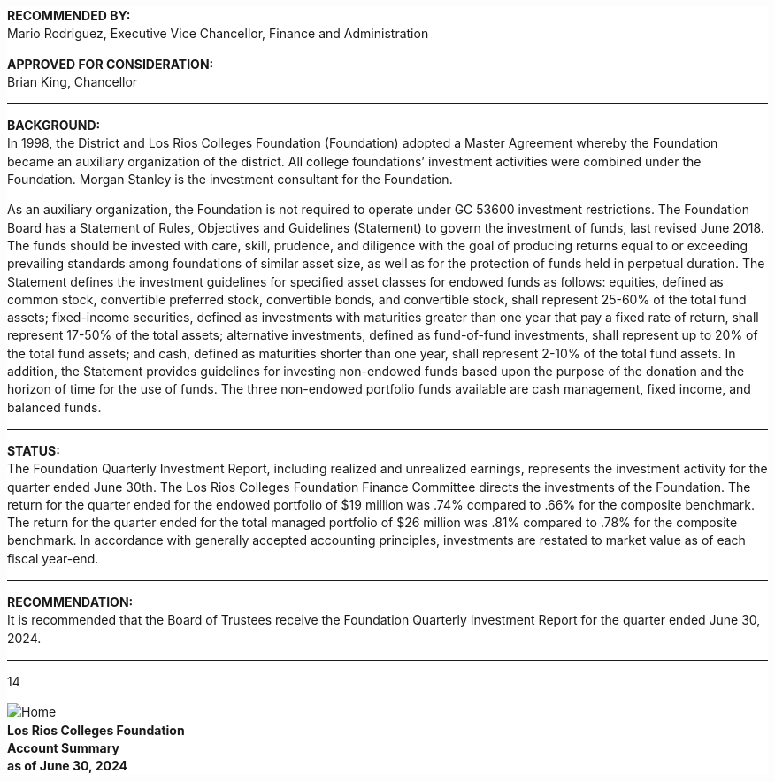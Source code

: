**RECOMMENDED BY:**  
Mario Rodriguez, Executive Vice Chancellor, Finance and Administration  

**APPROVED FOR CONSIDERATION:**  
Brian King, Chancellor  

---

**BACKGROUND:**  
In 1998, the District and Los Rios Colleges Foundation (Foundation) adopted a Master Agreement whereby the Foundation became an auxiliary organization of the district. All college foundations’ investment activities were combined under the Foundation. Morgan Stanley is the investment consultant for the Foundation.

As an auxiliary organization, the Foundation is not required to operate under GC 53600 investment restrictions. The Foundation Board has a Statement of Rules, Objectives and Guidelines (Statement) to govern the investment of funds, last revised June 2018. The funds should be invested with care, skill, prudence, and diligence with the goal of producing returns equal to or exceeding prevailing standards among foundations of similar asset size, as well as for the protection of funds held in perpetual duration. The Statement defines the investment guidelines for specified asset classes for endowed funds as follows: equities, defined as common stock, convertible preferred stock, convertible bonds, and convertible stock, shall represent 25-60% of the total fund assets; fixed-income securities, defined as investments with maturities greater than one year that pay a fixed rate of return, shall represent 17-50% of the total assets; alternative investments, defined as fund-of-fund investments, shall represent up to 20% of the total fund assets; and cash, defined as maturities shorter than one year, shall represent 2-10% of the total fund assets. In addition, the Statement provides guidelines for investing non-endowed funds based upon the purpose of the donation and the horizon of time for the use of funds. The three non-endowed portfolio funds available are cash management, fixed income, and balanced funds.

---

**STATUS:**  
The Foundation Quarterly Investment Report, including realized and unrealized earnings, represents the investment activity for the quarter ended June 30th. The Los Rios Colleges Foundation Finance Committee directs the investments of the Foundation. The return for the quarter ended for the endowed portfolio of $19 million was .74% compared to .66% for the composite benchmark. The return for the quarter ended for the total managed portfolio of $26 million was .81% compared to .78% for the composite benchmark. In accordance with generally accepted accounting principles, investments are restated to market value as of each fiscal year-end.

---

**RECOMMENDATION:**  
It is recommended that the Board of Trustees receive the Foundation Quarterly Investment Report for the quarter ended June 30, 2024.  

---  
14

![Home](https://www.lasrioscollagesfoundation.org)  
**Los Rios Colleges Foundation**  
**Account Summary**  
**as of June 30, 2024**  
